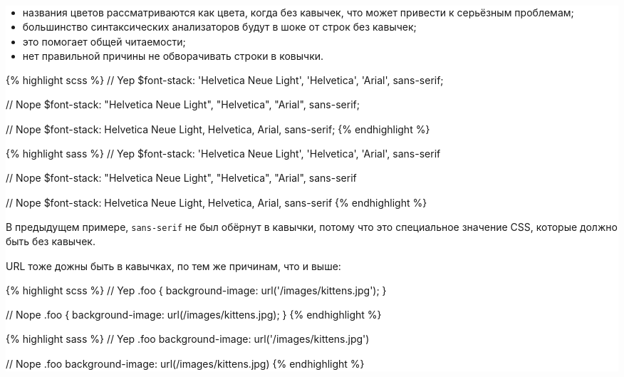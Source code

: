 * названия цветов рассматриваются как цвета, когда без кавычек, что может привести к серьёзным проблемам;
* большинство синтаксических анализаторов будут в шоке от строк без кавычек;
* это помогает общей читаемости;
* нет правильной причины не обворачивать строки в ковычки.

<div class="code-block">
  <div class="code-block__wrapper" data-syntax="scss">
{% highlight scss %}
// Yep
$font-stack: 'Helvetica Neue Light', 'Helvetica', 'Arial', sans-serif;

// Nope
$font-stack: "Helvetica Neue Light", "Helvetica", "Arial", sans-serif;

// Nope
$font-stack: Helvetica Neue Light, Helvetica, Arial, sans-serif;
{% endhighlight %}
  </div>
  <div class="code-block__wrapper" data-syntax="sass">
{% highlight sass %}
// Yep
$font-stack: 'Helvetica Neue Light', 'Helvetica', 'Arial', sans-serif

// Nope
$font-stack: "Helvetica Neue Light", "Helvetica", "Arial", sans-serif

// Nope
$font-stack: Helvetica Neue Light, Helvetica, Arial, sans-serif
{% endhighlight %}
  </div>
</div>

<div class="note">
  <p>В предыдущем примере, <code>sans-serif</code> не был обёрнут в кавычки, потому что это специальное значение CSS, которые должно быть без кавычек.</p>
</div>

URL тоже дожны быть в кавычках, по тем же причинам, что и выше:

<div class="code-block">
  <div class="code-block__wrapper" data-syntax="scss">
{% highlight scss %}
// Yep
.foo {
  background-image: url('/images/kittens.jpg');
}

// Nope
.foo {
  background-image: url(/images/kittens.jpg);
}
{% endhighlight %}
  </div>
  <div class="code-block__wrapper" data-syntax="sass">
{% highlight sass %}
// Yep
.foo
  background-image: url('/images/kittens.jpg')

// Nope
.foo
  background-image: url(/images/kittens.jpg)
{% endhighlight %}
  </div>
</div>
